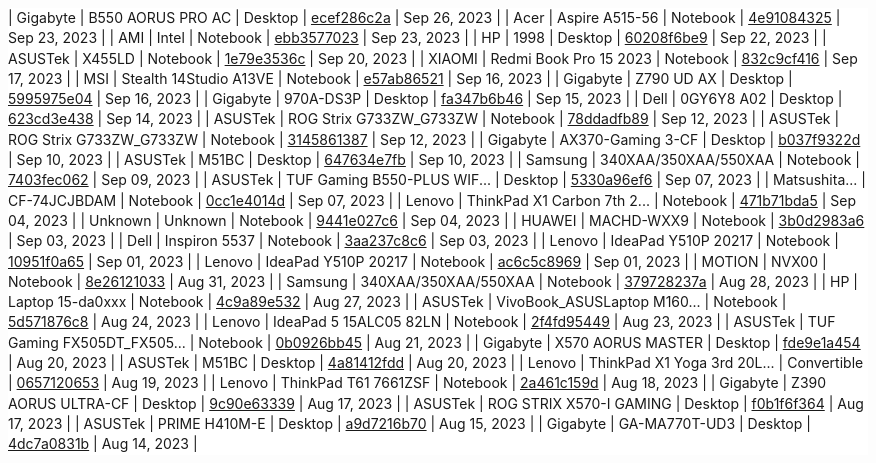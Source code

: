 | Gigabyte      | B550 AORUS PRO AC           | Desktop     | [ecef286c2a](https://linux-hardware.org/?probe=ecef286c2a) | Sep 26, 2023 |
| Acer          | Aspire A515-56              | Notebook    | [4e91084325](https://linux-hardware.org/?probe=4e91084325) | Sep 23, 2023 |
| AMI           | Intel                       | Notebook    | [ebb3577023](https://linux-hardware.org/?probe=ebb3577023) | Sep 23, 2023 |
| HP            | 1998                        | Desktop     | [60208f6be9](https://linux-hardware.org/?probe=60208f6be9) | Sep 22, 2023 |
| ASUSTek       | X455LD                      | Notebook    | [1e79e3536c](https://linux-hardware.org/?probe=1e79e3536c) | Sep 20, 2023 |
| XIAOMI        | Redmi Book Pro 15 2023      | Notebook    | [832c9cf416](https://linux-hardware.org/?probe=832c9cf416) | Sep 17, 2023 |
| MSI           | Stealth 14Studio A13VE      | Notebook    | [e57ab86521](https://linux-hardware.org/?probe=e57ab86521) | Sep 16, 2023 |
| Gigabyte      | Z790 UD AX                  | Desktop     | [5995975e04](https://linux-hardware.org/?probe=5995975e04) | Sep 16, 2023 |
| Gigabyte      | 970A-DS3P                   | Desktop     | [fa347b6b46](https://linux-hardware.org/?probe=fa347b6b46) | Sep 15, 2023 |
| Dell          | 0GY6Y8 A02                  | Desktop     | [623cd3e438](https://linux-hardware.org/?probe=623cd3e438) | Sep 14, 2023 |
| ASUSTek       | ROG Strix G733ZW_G733ZW     | Notebook    | [78ddadfb89](https://linux-hardware.org/?probe=78ddadfb89) | Sep 12, 2023 |
| ASUSTek       | ROG Strix G733ZW_G733ZW     | Notebook    | [3145861387](https://linux-hardware.org/?probe=3145861387) | Sep 12, 2023 |
| Gigabyte      | AX370-Gaming 3-CF           | Desktop     | [b037f9322d](https://linux-hardware.org/?probe=b037f9322d) | Sep 10, 2023 |
| ASUSTek       | M51BC                       | Desktop     | [647634e7fb](https://linux-hardware.org/?probe=647634e7fb) | Sep 10, 2023 |
| Samsung       | 340XAA/350XAA/550XAA        | Notebook    | [7403fec062](https://linux-hardware.org/?probe=7403fec062) | Sep 09, 2023 |
| ASUSTek       | TUF Gaming B550-PLUS WIF... | Desktop     | [5330a96ef6](https://linux-hardware.org/?probe=5330a96ef6) | Sep 07, 2023 |
| Matsushita... | CF-74JCJBDAM                | Notebook    | [0cc1e4014d](https://linux-hardware.org/?probe=0cc1e4014d) | Sep 07, 2023 |
| Lenovo        | ThinkPad X1 Carbon 7th 2... | Notebook    | [471b71bda5](https://linux-hardware.org/?probe=471b71bda5) | Sep 04, 2023 |
| Unknown       | Unknown                     | Notebook    | [9441e027c6](https://linux-hardware.org/?probe=9441e027c6) | Sep 04, 2023 |
| HUAWEI        | MACHD-WXX9                  | Notebook    | [3b0d2983a6](https://linux-hardware.org/?probe=3b0d2983a6) | Sep 03, 2023 |
| Dell          | Inspiron 5537               | Notebook    | [3aa237c8c6](https://linux-hardware.org/?probe=3aa237c8c6) | Sep 03, 2023 |
| Lenovo        | IdeaPad Y510P 20217         | Notebook    | [10951f0a65](https://linux-hardware.org/?probe=10951f0a65) | Sep 01, 2023 |
| Lenovo        | IdeaPad Y510P 20217         | Notebook    | [ac6c5c8969](https://linux-hardware.org/?probe=ac6c5c8969) | Sep 01, 2023 |
| MOTION        | NVX00                       | Notebook    | [8e26121033](https://linux-hardware.org/?probe=8e26121033) | Aug 31, 2023 |
| Samsung       | 340XAA/350XAA/550XAA        | Notebook    | [379728237a](https://linux-hardware.org/?probe=379728237a) | Aug 28, 2023 |
| HP            | Laptop 15-da0xxx            | Notebook    | [4c9a89e532](https://linux-hardware.org/?probe=4c9a89e532) | Aug 27, 2023 |
| ASUSTek       | VivoBook_ASUSLaptop M160... | Notebook    | [5d571876c8](https://linux-hardware.org/?probe=5d571876c8) | Aug 24, 2023 |
| Lenovo        | IdeaPad 5 15ALC05 82LN      | Notebook    | [2f4fd95449](https://linux-hardware.org/?probe=2f4fd95449) | Aug 23, 2023 |
| ASUSTek       | TUF Gaming FX505DT_FX505... | Notebook    | [0b0926bb45](https://linux-hardware.org/?probe=0b0926bb45) | Aug 21, 2023 |
| Gigabyte      | X570 AORUS MASTER           | Desktop     | [fde9e1a454](https://linux-hardware.org/?probe=fde9e1a454) | Aug 20, 2023 |
| ASUSTek       | M51BC                       | Desktop     | [4a81412fdd](https://linux-hardware.org/?probe=4a81412fdd) | Aug 20, 2023 |
| Lenovo        | ThinkPad X1 Yoga 3rd 20L... | Convertible | [0657120653](https://linux-hardware.org/?probe=0657120653) | Aug 19, 2023 |
| Lenovo        | ThinkPad T61 7661ZSF        | Notebook    | [2a461c159d](https://linux-hardware.org/?probe=2a461c159d) | Aug 18, 2023 |
| Gigabyte      | Z390 AORUS ULTRA-CF         | Desktop     | [9c90e63339](https://linux-hardware.org/?probe=9c90e63339) | Aug 17, 2023 |
| ASUSTek       | ROG STRIX X570-I GAMING     | Desktop     | [f0b1f6f364](https://linux-hardware.org/?probe=f0b1f6f364) | Aug 17, 2023 |
| ASUSTek       | PRIME H410M-E               | Desktop     | [a9d7216b70](https://linux-hardware.org/?probe=a9d7216b70) | Aug 15, 2023 |
| Gigabyte      | GA-MA770T-UD3               | Desktop     | [4dc7a0831b](https://linux-hardware.org/?probe=4dc7a0831b) | Aug 14, 2023 |